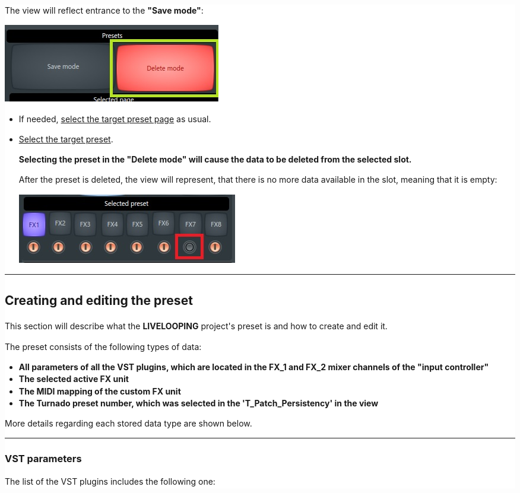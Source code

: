   The view will reflect entrance to the **"Save mode"**:

  ![Entered the delete mode](./resources/entered-delete-mode.jpg)

- If needed, [select the target preset page](#selecting-the-preset-page) as usual.

- [Select the target preset](#selecting-the-preset). 

  **Selecting the preset in the "Delete mode" will cause the data to be deleted from the selected slot.**

  After the preset is deleted, the view will represent, that there is no more data available in the slot, meaning that it is empty:

  ![Empty preset slot](./resources/empty-preset-slot.jpg)

----

## Creating and editing the preset

This section will describe what the **LIVELOOPING** project's preset is and how to create and edit it.

The preset consists of the following types of data:

- **All parameters of all the VST plugins, which are located in the FX_1 and FX_2 mixer channels of the "input controller"**
- **The selected active FX unit**
- **The MIDI mapping of the custom FX unit**
- **The Turnado preset number, which was selected in the 'T_Patch_Persistency' in the view**

More details regarding each stored data type are shown below.

----

### VST parameters

The list of the VST plugins includes the following one:
